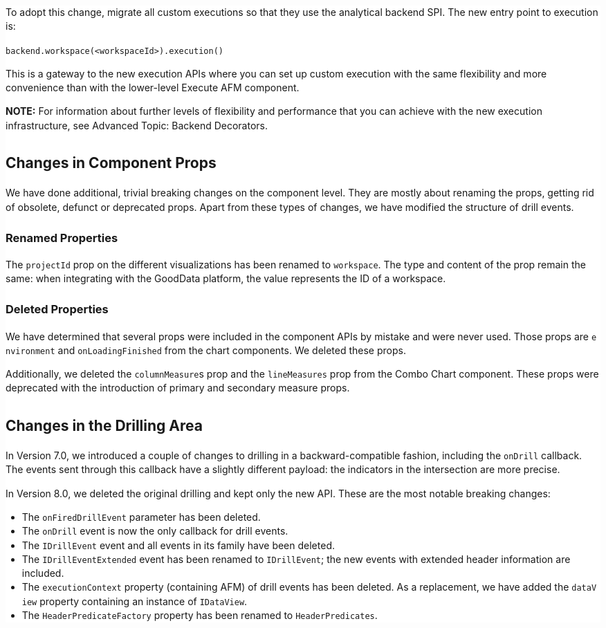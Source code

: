 To adopt this change, migrate all custom executions so that they use the analytical backend SPI. The new entry
point to execution is:

`backend.workspace(<workspaceId>).execution()`

This is a gateway to the new execution APIs where you can set up custom execution with the same flexibility and
more convenience than with the lower-level Execute AFM component.

**NOTE:** For information about further levels of flexibility and performance that you can achieve with the new execution
infrastructure, see Advanced Topic: Backend Decorators.

## Changes in Component Props
We have done additional, trivial breaking changes on the component level. They are mostly about renaming the props,
getting rid of obsolete, defunct or deprecated props. Apart from these types of changes, we have modified the
structure of drill events.

### Renamed Properties
The `projectId` prop on the different visualizations has been renamed to `workspace`. The type and content of the prop
remain the same: when integrating with the GoodData platform, the value represents the ID of a workspace.

### Deleted Properties

We have determined that several props were included in the component APIs by mistake and were never used. Those props
are `environment` and `onLoadingFinished` from the chart components. We deleted these props.

Additionally, we deleted the `columnMeasure`s prop and the `lineMeasures` prop from the Combo Chart component. These props
were deprecated with the introduction of primary and secondary measure props.

## Changes in the Drilling Area

In Version 7.0, we introduced a couple of changes to drilling in a backward-compatible fashion, including the `onDrill`
callback. The events sent through this callback have a slightly different payload: the indicators in the intersection
are more precise.

In Version 8.0, we deleted the original drilling and kept only the new API. These are the most notable breaking changes:

-  The `onFiredDrillEvent` parameter has been deleted.
-  The `onDrill` event is now the only callback for drill events.
-  The `IDrillEvent` event and all events in its family have been deleted.
-  The `IDrillEventExtended` event has been renamed to `IDrillEvent`; the new events with extended header information
   are included.
-  The `executionContext` property (containing AFM) of drill events has been deleted. As a replacement, we have added
   the `dataView` property containing an instance of `IDataView`.
-  The `HeaderPredicateFactory` property has been renamed to `HeaderPredicates`.
